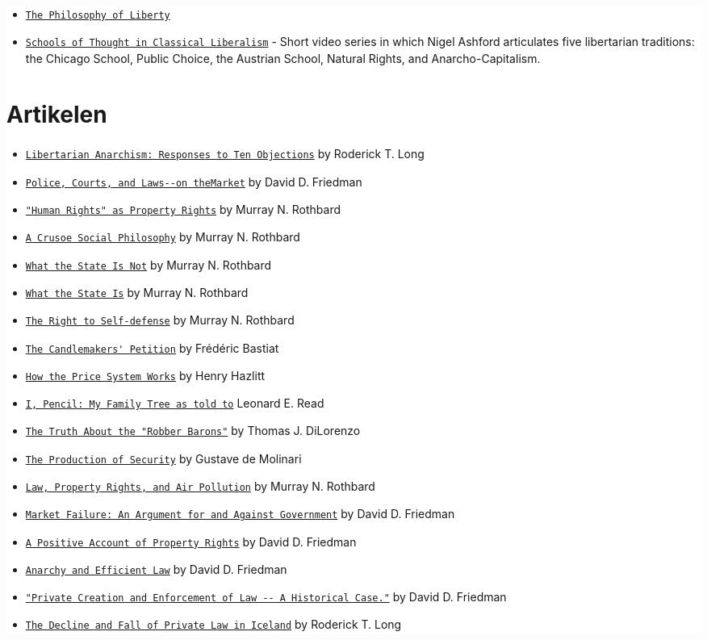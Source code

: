* [`The Philosophy of Liberty`](https://youtu.be/muHg86Mys7I)

* [`Schools of Thought in Classical Liberalism`](http://www.learnliberty.org/playlists/schools-of-thought-in-classical-liberalism/) - Short video series in which Nigel Ashford articulates five libertarian traditions: the Chicago School, Public Choice, the Austrian School, Natural Rights, and Anarcho-Capitalism.


Artikelen
====

* [`Libertarian Anarchism: Responses to Ten Objections`](https://www.lewrockwell.com/2004/08/roderick-t-long/libertarian-anarchism/) by Roderick T. Long

* [`Police, Courts, and Laws--on theMarket`](http://daviddfriedman.com/Libertarian/Machinery_of_Freedom/MofF_Chapter_29.html) by David D. Friedman

* [`"Human Rights" as Property Rights`](https://mises.org/library/human-rights-property-rights) by Murray N. Rothbard

* [`A Crusoe Social Philosophy`](https://mises.org/library/crusoe-social-philosophy) by Murray N. Rothbard

* [`What the State Is Not`](https://mises.org/library/anatomy-state/html/c/31) by Murray N. Rothbard

* [`What the State Is`](https://mises.org/library/anatomy-state/html/c/32) by Murray N. Rothbard

* [`The Right to Self-defense`](https://mises.org/library/right-self-defense) by Murray N. Rothbard

* [`The Candlemakers' Petition`](http://bastiat.org/en/petition.html) by Frédéric Bastiat

* [`How the Price System Works`](https://fee.org/resources/economics-in-one-lesson/#calibre_link-0) by Henry Hazlitt

* [`I, Pencil: My Family Tree as told to`](https://www.econlib.org/library/Essays/rdPncl.html?chapter_num=2#book-reader) Leonard E. Read

* [`The Truth About the "Robber Barons"`](https://mises.org/library/truth-about-robber-barons) by Thomas J. DiLorenzo

* [`The Production of Security`](http://praxeology.net/GM-PS.htm) by Gustave de Molinari 

* [`Law, Property Rights, and Air Pollution`](https://mises.org/library/law-property-rights-and-air-pollution) by Murray N. Rothbard

* [`Market Failure: An Argument for and Against Government`](http://www.daviddfriedman.com/Machinery_3d_Edition/Market%20Failure.htm) by David D. Friedman

* [`A Positive Account of Property Rights`](http://daviddfriedman.com/Academic/Property/Property.html) by David D. Friedman

* [`Anarchy and Efficient Law`](http://www.daviddfriedman.com/Academic/Anarchy_and_Eff_Law/Anarchy_and_Eff_Law.html) by David D. Friedman

* [`"Private Creation and Enforcement of Law -- A Historical Case."`](http://daviddfriedman.com/Academic/Iceland/Iceland.html) by David D. Friedman

* [`The Decline and Fall of Private Law in Iceland`](http://praxeology.net/libertariannation/a/f13l1.html) by Roderick T. Long
